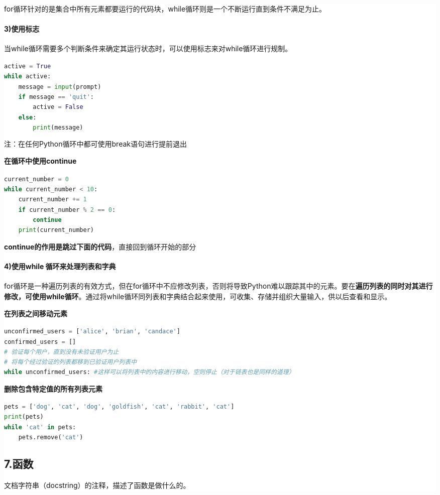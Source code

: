 for循环针对的是集合中所有元素都要运行的代码块，while循环则是一个不断运行直到条件不满足为止。

#### 3)使用标志

当while循环需要多个判断条件来确定其运行状态时，可以使用标志来对while循环进行规制。

```py
active = True
while active:
    message = input(prompt)
    if message == 'quit':
        active = False
    else:
        print(message)
```

注：在任何Python循环中都可使用break语句进行提前退出

**在循环中使用continue**

```py
current_number = 0
while current_number < 10:
    current_number += 1
    if current_number % 2 == 0:
    	continue
    print(current_number)
```

**continue的作用是跳过下面的代码**，直接回到循环开始的部分

#### 4)使用while 循环来处理列表和字典

for循环是一种遍历列表的有效方式，但在for循环中不应修改列表，否则将导致Python难以跟踪其中的元素。要在**遍历列表的同时对其进行修改，可使用while循环**。通过将while循环同列表和字典结合起来使用，可收集、存储并组织大量输入，供以后查看和显示。

**在列表之间移动元素**

```py
unconfirmed_users = ['alice', 'brian', 'candace']
confirmed_users = []
# 验证每个用户，直到没有未验证用户为止
# 将每个经过验证的列表都移到已验证用户列表中
while unconfirmed_users: #这样可以将列表中的内容进行移动，空则停止（对于链表也是同样的道理）
```

**删除包含特定值的所有列表元素**

```py
pets = ['dog', 'cat', 'dog', 'goldfish', 'cat', 'rabbit', 'cat']
print(pets)
while 'cat' in pets:
	pets.remove('cat')
```

## 7.函数

文档字符串（docstring）的注释，描述了函数是做什么的。
